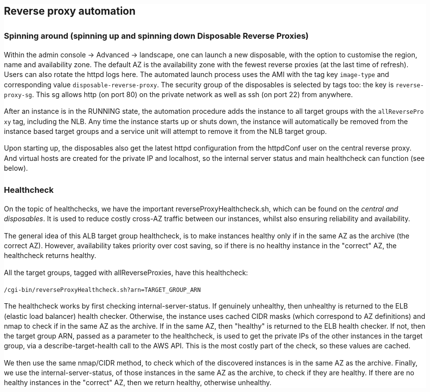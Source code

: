 ## Reverse proxy automation

### Spinning around (spinning up and spinning down Disposable Reverse Proxies)

Within the admin console -> Advanced -> landscape, one can launch a new disposable, with the option to customise the region, name and availability zone. The default AZ is the availability zone with the fewest reverse proxies (at the last time of refresh). Users can also rotate the httpd logs here. The automated launch process uses the AMI with the tag key
`image-type` and corresponding value `disposable-reverse-proxy`. The security group of the disposables is selected by tags too: the key is `reverse-proxy-sg`. This sg allows http (on port 80) on the private network as well as ssh (on port 22) from anywhere.

After an instance is in the RUNNING state, the automation procedure adds the instance to all target groups with the `allReverseProxy` tag, including the NLB. Any time the instance starts up or shuts down, the instance will automatically be removed from the instance
based target groups and a service unit will attempt to remove it from the NLB target group.

Upon starting up, the disposables also get the latest httpd 
configuration from the httpdConf user on the central reverse 
proxy. And virtual hosts are created for the private IP and 
localhost, so the internal server status and main healthcheck 
can function (see below).

### Healthcheck 

On the topic of healthchecks, we have the important reverseProxyHealthcheck.sh, which can be found on the *central and 
disposables*. It is used to reduce costly cross-AZ traffic between our instances, whilst also ensuring reliability and availability.

The general idea of this ALB target group healthcheck, is to make instances healthy only if in the same AZ as the archive (the correct AZ). However, availability takes priority over cost saving, so if there is no healthy instance in the "correct" AZ, the healthcheck returns healthy.

All the target groups, tagged with allReverseProxies, have this healthcheck:

```
/cgi-bin/reverseProxyHealthcheck.sh?arn=TARGET_GROUP_ARN
```

The healthcheck works by first checking internal-server-status. If genuinely unhealthy, then unhealthy is returned to the ELB (elastic load balancer) health checker. Otherwise, the instance uses cached CIDR masks (which correspond to AZ definitions) and nmap to check if in the same AZ as the archive.
If in the same AZ, then "healthy" is returned to the ELB health checker. If not, then the target group ARN, passed as a parameter 
to the healthcheck, is used to get the private IPs of the other instances in the target group, via a describe-target-health call to the AWS API. This is the most costly part of the check, so these values are cached.

We then use the same nmap/CIDR method, to check which of the discovered instances is in the same AZ as the archive. Finally, we use the internal-server-status, of those instances in the same AZ as the archive, to check if they are healthy. If there are no healthy instances in the "correct" AZ, then we return healthy, otherwise unhealthy.
